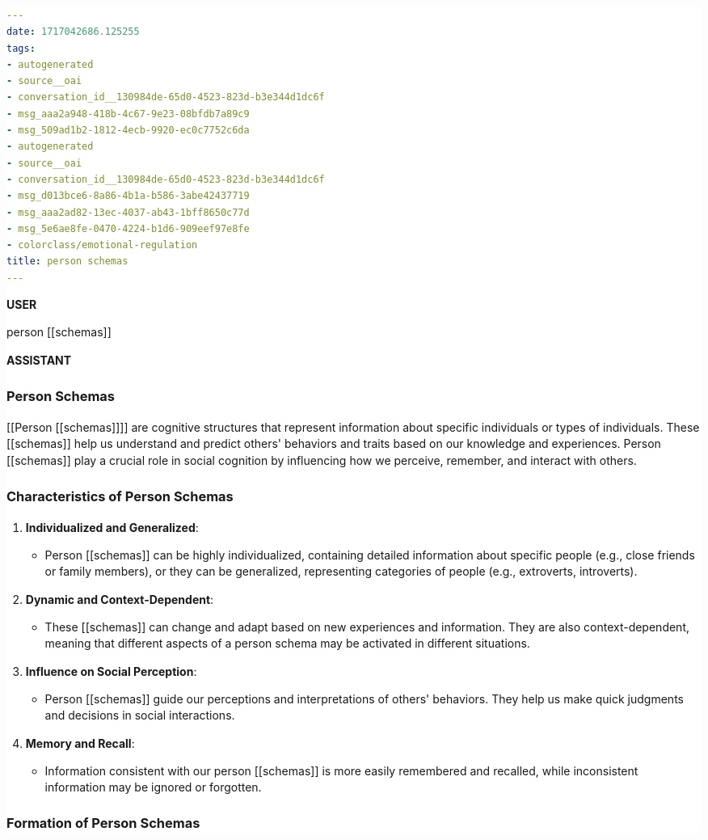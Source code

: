 ```yaml
---
date: 1717042686.125255
tags:
- autogenerated
- source__oai
- conversation_id__130984de-65d0-4523-823d-b3e344d1dc6f
- msg_aaa2a948-418b-4c67-9e23-08bfdb7a89c9
- msg_509ad1b2-1812-4ecb-9920-ec0c7752c6da
- autogenerated
- source__oai
- conversation_id__130984de-65d0-4523-823d-b3e344d1dc6f
- msg_d013bce6-8a86-4b1a-b586-3abe42437719
- msg_aaa2ad82-13ec-4037-ab43-1bff8650c77d
- msg_5e6ae8fe-0470-4224-b1d6-909eef97e8fe
- colorclass/emotional-regulation
title: person schemas
---
```


**USER**

person [[schemas]]


**ASSISTANT**

### Person Schemas

[[Person [[schemas]]]] are cognitive structures that represent information about specific individuals or types of individuals. These [[schemas]] help us understand and predict others' behaviors and traits based on our knowledge and experiences. Person [[schemas]] play a crucial role in social cognition by influencing how we perceive, remember, and interact with others.

### Characteristics of Person Schemas

1. **Individualized and Generalized**:
    - Person [[schemas]] can be highly individualized, containing detailed information about specific people (e.g., close friends or family members), or they can be generalized, representing categories of people (e.g., extroverts, introverts).

2. **Dynamic and Context-Dependent**:
    - These [[schemas]] can change and adapt based on new experiences and information. They are also context-dependent, meaning that different aspects of a person schema may be activated in different situations.

3. **Influence on Social Perception**:
    - Person [[schemas]] guide our perceptions and interpretations of others' behaviors. They help us make quick judgments and decisions in social interactions.

4. **Memory and Recall**:
    - Information consistent with our person [[schemas]] is more easily remembered and recalled, while inconsistent information may be ignored or forgotten.

### Formation of Person Schemas
